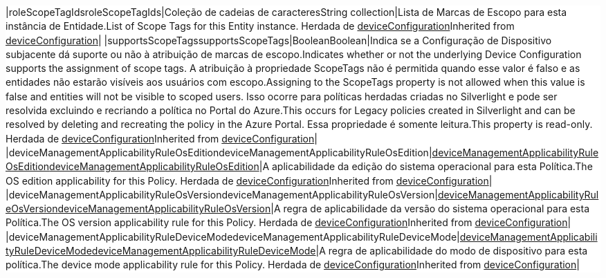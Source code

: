 |<span data-ttu-id="c0fee-141">roleScopeTagIds</span><span class="sxs-lookup"><span data-stu-id="c0fee-141">roleScopeTagIds</span></span>|<span data-ttu-id="c0fee-142">Coleção de cadeias de caracteres</span><span class="sxs-lookup"><span data-stu-id="c0fee-142">String collection</span></span>|<span data-ttu-id="c0fee-143">Lista de Marcas de Escopo para esta instância de Entidade.</span><span class="sxs-lookup"><span data-stu-id="c0fee-143">List of Scope Tags for this Entity instance.</span></span> <span data-ttu-id="c0fee-144">Herdada de [deviceConfiguration](../resources/intune-shared-deviceconfiguration.md)</span><span class="sxs-lookup"><span data-stu-id="c0fee-144">Inherited from [deviceConfiguration](../resources/intune-shared-deviceconfiguration.md)</span></span>|
|<span data-ttu-id="c0fee-145">supportsScopeTags</span><span class="sxs-lookup"><span data-stu-id="c0fee-145">supportsScopeTags</span></span>|<span data-ttu-id="c0fee-146">Boolean</span><span class="sxs-lookup"><span data-stu-id="c0fee-146">Boolean</span></span>|<span data-ttu-id="c0fee-147">Indica se a Configuração de Dispositivo subjacente dá suporte ou não à atribuição de marcas de escopo.</span><span class="sxs-lookup"><span data-stu-id="c0fee-147">Indicates whether or not the underlying Device Configuration supports the assignment of scope tags.</span></span> <span data-ttu-id="c0fee-148">A atribuição à propriedade ScopeTags não é permitida quando esse valor é falso e as entidades não estarão visíveis aos usuários com escopo.</span><span class="sxs-lookup"><span data-stu-id="c0fee-148">Assigning to the ScopeTags property is not allowed when this value is false and entities will not be visible to scoped users.</span></span> <span data-ttu-id="c0fee-149">Isso ocorre para políticas herdadas criadas no Silverlight e pode ser resolvida excluindo e recriando a política no Portal do Azure.</span><span class="sxs-lookup"><span data-stu-id="c0fee-149">This occurs for Legacy policies created in Silverlight and can be resolved by deleting and recreating the policy in the Azure Portal.</span></span> <span data-ttu-id="c0fee-150">Essa propriedade é somente leitura.</span><span class="sxs-lookup"><span data-stu-id="c0fee-150">This property is read-only.</span></span> <span data-ttu-id="c0fee-151">Herdada de [deviceConfiguration](../resources/intune-shared-deviceconfiguration.md)</span><span class="sxs-lookup"><span data-stu-id="c0fee-151">Inherited from [deviceConfiguration](../resources/intune-shared-deviceconfiguration.md)</span></span>|
|<span data-ttu-id="c0fee-152">deviceManagementApplicabilityRuleOsEdition</span><span class="sxs-lookup"><span data-stu-id="c0fee-152">deviceManagementApplicabilityRuleOsEdition</span></span>|[<span data-ttu-id="c0fee-153">deviceManagementApplicabilityRuleOsEdition</span><span class="sxs-lookup"><span data-stu-id="c0fee-153">deviceManagementApplicabilityRuleOsEdition</span></span>](../resources/intune-deviceconfig-devicemanagementapplicabilityruleosedition.md)|<span data-ttu-id="c0fee-154">A aplicabilidade da edição do sistema operacional para esta Política.</span><span class="sxs-lookup"><span data-stu-id="c0fee-154">The OS edition applicability for this Policy.</span></span> <span data-ttu-id="c0fee-155">Herdada de [deviceConfiguration](../resources/intune-shared-deviceconfiguration.md)</span><span class="sxs-lookup"><span data-stu-id="c0fee-155">Inherited from [deviceConfiguration](../resources/intune-shared-deviceconfiguration.md)</span></span>|
|<span data-ttu-id="c0fee-156">deviceManagementApplicabilityRuleOsVersion</span><span class="sxs-lookup"><span data-stu-id="c0fee-156">deviceManagementApplicabilityRuleOsVersion</span></span>|[<span data-ttu-id="c0fee-157">deviceManagementApplicabilityRuleOsVersion</span><span class="sxs-lookup"><span data-stu-id="c0fee-157">deviceManagementApplicabilityRuleOsVersion</span></span>](../resources/intune-deviceconfig-devicemanagementapplicabilityruleosversion.md)|<span data-ttu-id="c0fee-158">A regra de aplicabilidade da versão do sistema operacional para esta Política.</span><span class="sxs-lookup"><span data-stu-id="c0fee-158">The OS version applicability rule for this Policy.</span></span> <span data-ttu-id="c0fee-159">Herdada de [deviceConfiguration](../resources/intune-shared-deviceconfiguration.md)</span><span class="sxs-lookup"><span data-stu-id="c0fee-159">Inherited from [deviceConfiguration](../resources/intune-shared-deviceconfiguration.md)</span></span>|
|<span data-ttu-id="c0fee-160">deviceManagementApplicabilityRuleDeviceMode</span><span class="sxs-lookup"><span data-stu-id="c0fee-160">deviceManagementApplicabilityRuleDeviceMode</span></span>|[<span data-ttu-id="c0fee-161">deviceManagementApplicabilityRuleDeviceMode</span><span class="sxs-lookup"><span data-stu-id="c0fee-161">deviceManagementApplicabilityRuleDeviceMode</span></span>](../resources/intune-deviceconfig-devicemanagementapplicabilityruledevicemode.md)|<span data-ttu-id="c0fee-162">A regra de aplicabilidade do modo de dispositivo para esta política.</span><span class="sxs-lookup"><span data-stu-id="c0fee-162">The device mode applicability rule for this Policy.</span></span> <span data-ttu-id="c0fee-163">Herdada de [deviceConfiguration](../resources/intune-shared-deviceconfiguration.md)</span><span class="sxs-lookup"><span data-stu-id="c0fee-163">Inherited from [deviceConfiguration](../resources/intune-shared-deviceconfiguration.md)</span></span>|